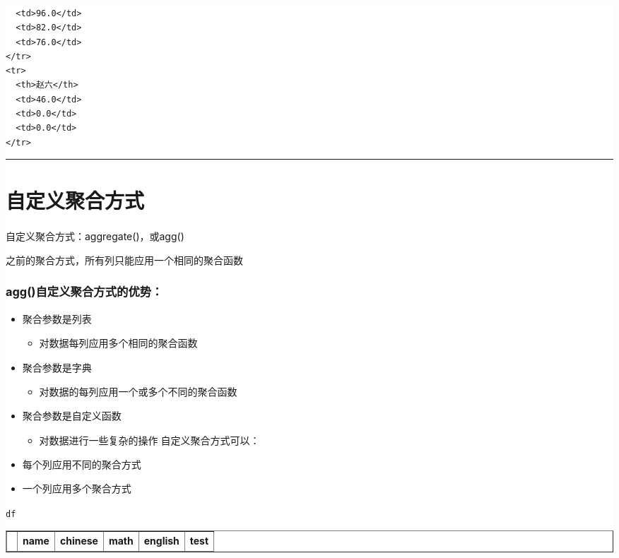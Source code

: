       <td>96.0</td>
      <td>82.0</td>
      <td>76.0</td>
    </tr>
    <tr>
      <th>赵六</th>
      <td>46.0</td>
      <td>0.0</td>
      <td>0.0</td>
    </tr>
  </tbody>
</table>
</div>



------

自定义聚合方式
===

自定义聚合方式：aggregate()，或agg()

之前的聚合方式，所有列只能应用一个相同的聚合函数

### agg()自定义聚合方式的优势：

* 聚合参数是列表
    * 对数据每列应用多个相同的聚合函数
* 聚合参数是字典
    * 对数据的每列应用一个或多个不同的聚合函数
* 聚合参数是自定义函数
    * 对数据进行一些复杂的操作
自定义聚合方式可以：

* 每个列应用不同的聚合方式
* 一个列应用多个聚合方式


```python
df
```




<div>
<style scoped>
    .dataframe tbody tr th:only-of-type {
        vertical-align: middle;
    }

    .dataframe tbody tr th {
        vertical-align: top;
    }

    .dataframe thead th {
        text-align: right;
    }
</style>
<table border="1" class="dataframe">
  <thead>
    <tr style="text-align: right;">
      <th></th>
      <th>name</th>
      <th>chinese</th>
      <th>math</th>
      <th>english</th>
      <th>test</th>
    </tr>
  </thead>